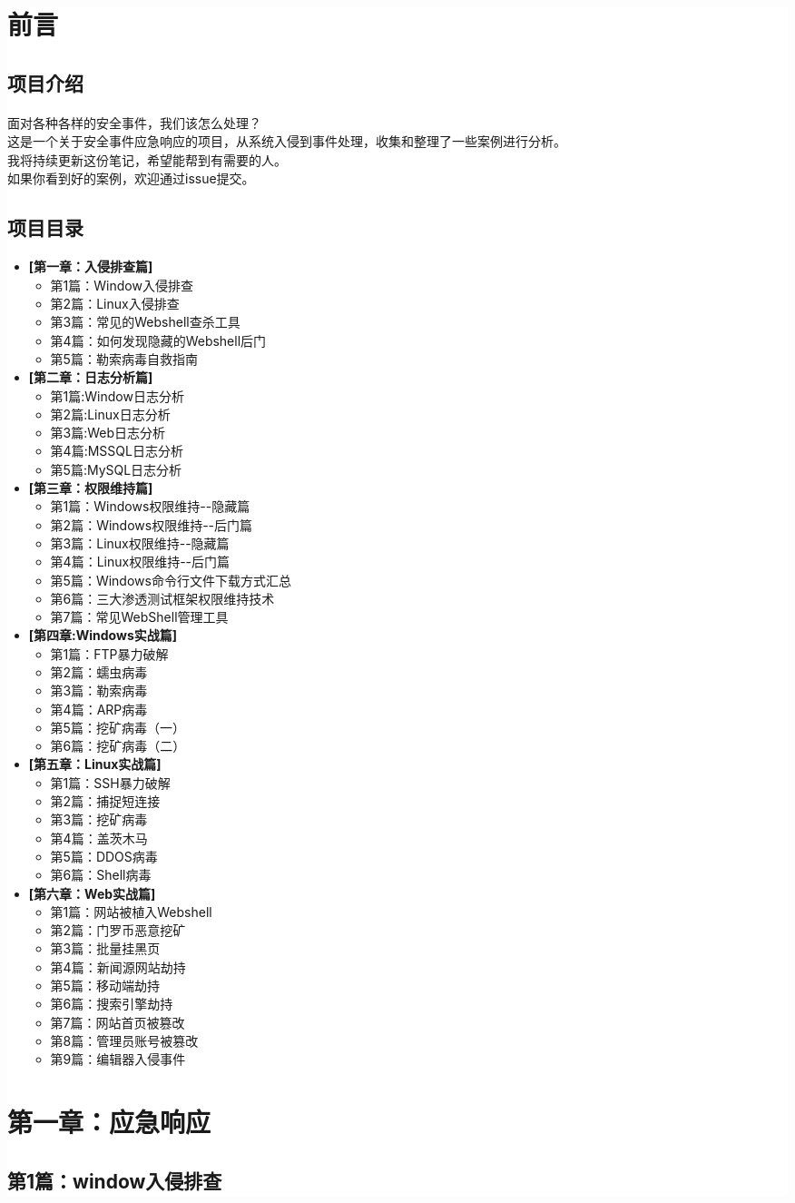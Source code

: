 <a name="OUmPd"></a>
# 前言
<a name="IdrDH"></a>
## 项目介绍
面对各种各样的安全事件，我们该怎么处理？<br />这是一个关于安全事件应急响应的项目，从系统入侵到事件处理，收集和整理了一些案例进行分析。<br />我将持续更新这份笔记，希望能帮到有需要的人。<br />如果你看到好的案例，欢迎通过issue提交。
<a name="C9ruf"></a>
## 项目目录

- **[第一章：入侵排查篇]**
   - 第1篇：Window入侵排查
   - 第2篇：Linux入侵排查
   - 第3篇：常见的Webshell查杀工具
   - 第4篇：如何发现隐藏的Webshell后门
   - 第5篇：勒索病毒自救指南
- **[第二章：日志分析篇]**
   - 第1篇:Window日志分析
   - 第2篇:Linux日志分析
   - 第3篇:Web日志分析
   - 第4篇:MSSQL日志分析
   - 第5篇:MySQL日志分析
- **[第三章：权限维持篇]**
   - 第1篇：Windows权限维持--隐藏篇
   - 第2篇：Windows权限维持--后门篇
   - 第3篇：Linux权限维持--隐藏篇
   - 第4篇：Linux权限维持--后门篇
   - 第5篇：Windows命令行文件下载方式汇总
   - 第6篇：三大渗透测试框架权限维持技术
   - 第7篇：常见WebShell管理工具
- **[第四章:Windows实战篇]**
   - 第1篇：FTP暴力破解
   - 第2篇：蠕虫病毒
   - 第3篇：勒索病毒
   - 第4篇：ARP病毒
   - 第5篇：挖矿病毒（一）
   - 第6篇：挖矿病毒（二）
- **[第五章：Linux实战篇]**
   - 第1篇：SSH暴力破解
   - 第2篇：捕捉短连接
   - 第3篇：挖矿病毒
   - 第4篇：盖茨木马
   - 第5篇：DDOS病毒
   - 第6篇：Shell病毒
- **[第六章：Web实战篇]**
   - 第1篇：网站被植入Webshell
   - 第2篇：门罗币恶意挖矿
   - 第3篇：批量挂黑页
   - 第4篇：新闻源网站劫持
   - 第5篇：移动端劫持
   - 第6篇：搜索引擎劫持
   - 第7篇：网站首页被篡改
   - 第8篇：管理员账号被篡改
   - 第9篇：编辑器入侵事件
<a name="QLeCg"></a>
# 第一章：应急响应
<a name="DazJe"></a>
## 第1篇：window入侵排查
